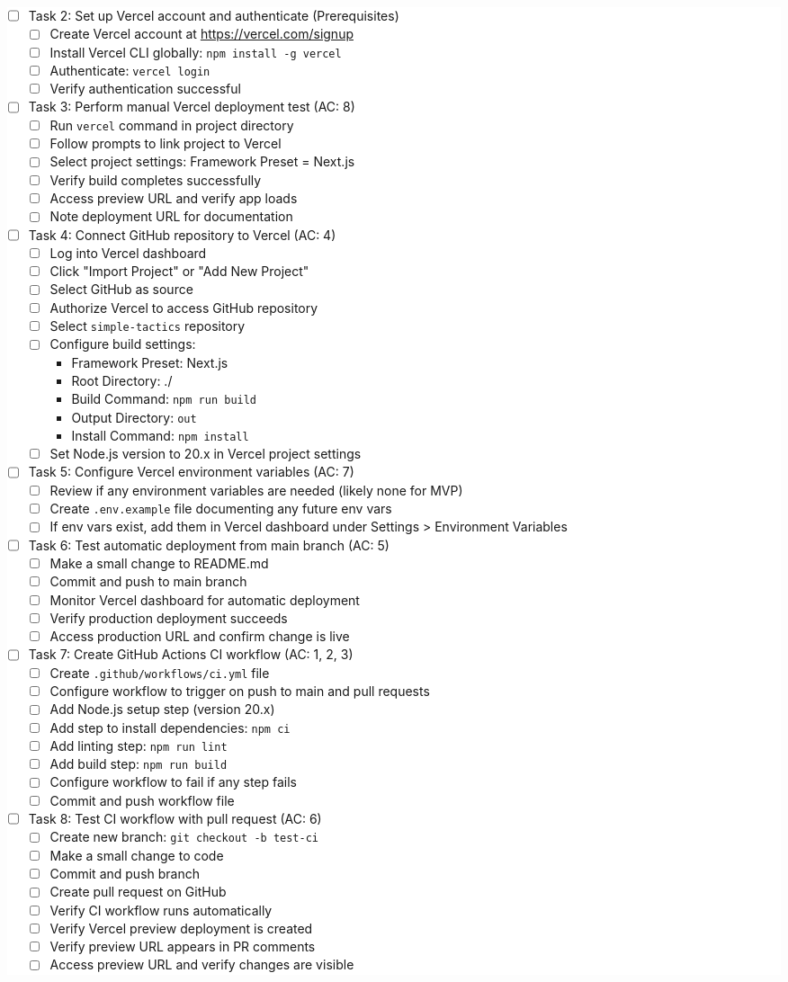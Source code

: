 - [ ] Task 2: Set up Vercel account and authenticate (Prerequisites)
  - [ ] Create Vercel account at https://vercel.com/signup
  - [ ] Install Vercel CLI globally: `npm install -g vercel`
  - [ ] Authenticate: `vercel login`
  - [ ] Verify authentication successful

- [ ] Task 3: Perform manual Vercel deployment test (AC: 8)
  - [ ] Run `vercel` command in project directory
  - [ ] Follow prompts to link project to Vercel
  - [ ] Select project settings: Framework Preset = Next.js
  - [ ] Verify build completes successfully
  - [ ] Access preview URL and verify app loads
  - [ ] Note deployment URL for documentation

- [ ] Task 4: Connect GitHub repository to Vercel (AC: 4)
  - [ ] Log into Vercel dashboard
  - [ ] Click "Import Project" or "Add New Project"
  - [ ] Select GitHub as source
  - [ ] Authorize Vercel to access GitHub repository
  - [ ] Select `simple-tactics` repository
  - [ ] Configure build settings:
    - Framework Preset: Next.js
    - Root Directory: ./
    - Build Command: `npm run build`
    - Output Directory: `out`
    - Install Command: `npm install`
  - [ ] Set Node.js version to 20.x in Vercel project settings

- [ ] Task 5: Configure Vercel environment variables (AC: 7)
  - [ ] Review if any environment variables are needed (likely none for MVP)
  - [ ] Create `.env.example` file documenting any future env vars
  - [ ] If env vars exist, add them in Vercel dashboard under Settings > Environment Variables

- [ ] Task 6: Test automatic deployment from main branch (AC: 5)
  - [ ] Make a small change to README.md
  - [ ] Commit and push to main branch
  - [ ] Monitor Vercel dashboard for automatic deployment
  - [ ] Verify production deployment succeeds
  - [ ] Access production URL and confirm change is live

- [ ] Task 7: Create GitHub Actions CI workflow (AC: 1, 2, 3)
  - [ ] Create `.github/workflows/ci.yml` file
  - [ ] Configure workflow to trigger on push to main and pull requests
  - [ ] Add Node.js setup step (version 20.x)
  - [ ] Add step to install dependencies: `npm ci`
  - [ ] Add linting step: `npm run lint`
  - [ ] Add build step: `npm run build`
  - [ ] Configure workflow to fail if any step fails
  - [ ] Commit and push workflow file

- [ ] Task 8: Test CI workflow with pull request (AC: 6)
  - [ ] Create new branch: `git checkout -b test-ci`
  - [ ] Make a small change to code
  - [ ] Commit and push branch
  - [ ] Create pull request on GitHub
  - [ ] Verify CI workflow runs automatically
  - [ ] Verify Vercel preview deployment is created
  - [ ] Verify preview URL appears in PR comments
  - [ ] Access preview URL and verify changes are visible

